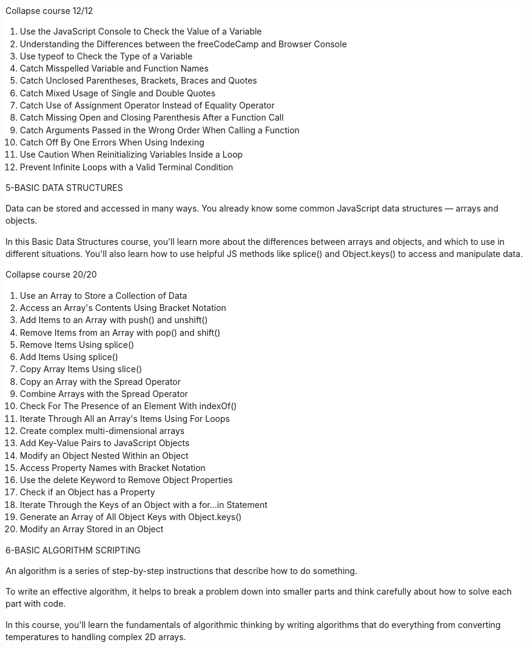 Collapse course
12/12
1.	Use the JavaScript Console to Check the Value of a Variable
2.	Understanding the Differences between the freeCodeCamp and Browser Console
3.	Use typeof to Check the Type of a Variable
4.	Catch Misspelled Variable and Function Names
5.	Catch Unclosed Parentheses, Brackets, Braces and Quotes
6.	Catch Mixed Usage of Single and Double Quotes
7.	Catch Use of Assignment Operator Instead of Equality Operator
8.	Catch Missing Open and Closing Parenthesis After a Function Call
9.	Catch Arguments Passed in the Wrong Order When Calling a Function
10.	Catch Off By One Errors When Using Indexing
11.	Use Caution When Reinitializing Variables Inside a Loop
12.	Prevent Infinite Loops with a Valid Terminal Condition

5-BASIC DATA STRUCTURES

Data can be stored and accessed in many ways. You already know some common JavaScript data structures — arrays and objects.

In this Basic Data Structures course, you'll learn more about the differences between arrays and objects, and which to use in different situations. You'll also learn how to use helpful JS methods like splice() and Object.keys() to access and manipulate data.

Collapse course
20/20
1.	Use an Array to Store a Collection of Data
2.	Access an Array's Contents Using Bracket Notation
3.	Add Items to an Array with push() and unshift()
4.	Remove Items from an Array with pop() and shift()
5.	Remove Items Using splice()
6.	Add Items Using splice()
7.	Copy Array Items Using slice()
8.	Copy an Array with the Spread Operator
9.	Combine Arrays with the Spread Operator
10.	Check For The Presence of an Element With indexOf()
11.	Iterate Through All an Array's Items Using For Loops
12.	Create complex multi-dimensional arrays
13.	Add Key-Value Pairs to JavaScript Objects
14.	Modify an Object Nested Within an Object
15.	Access Property Names with Bracket Notation
16.	Use the delete Keyword to Remove Object Properties
17.	Check if an Object has a Property
18.	Iterate Through the Keys of an Object with a for...in Statement
19.	Generate an Array of All Object Keys with Object.keys()
20.	Modify an Array Stored in an Object

6-BASIC ALGORITHM SCRIPTING

An algorithm is a series of step-by-step instructions that describe how to do something.

To write an effective algorithm, it helps to break a problem down into smaller parts and think carefully about how to solve each part with code.

In this course, you'll learn the fundamentals of algorithmic thinking by writing algorithms that do everything from converting temperatures to handling complex 2D arrays.
